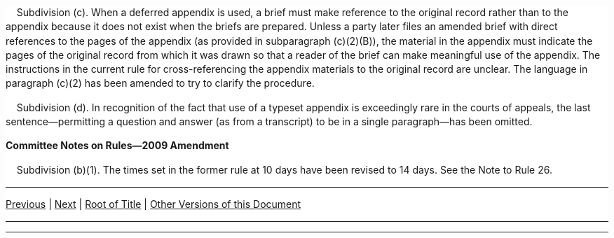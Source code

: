     Subdivision (c). When a deferred appendix is used, a brief must make reference to the original record rather than to the appendix because it does not exist when the briefs are prepared. Unless a party later files an amended brief with direct references to the pages of the appendix (as provided in subparagraph (c)(2)(B)), the material in the appendix must indicate the pages of the original record from which it was drawn so that a reader of the brief can make meaningful use of the appendix. The instructions in the current rule for cross-referencing the appendix materials to the original record are unclear. The language in paragraph (c)(2) has been amended to try to clarify the procedure.

    Subdivision (d). In recognition of the fact that use of a typeset appendix is exceedingly rare in the courts of appeals, the last sentence—permitting a question and answer (as from a transcript) to be in a single paragraph—has been omitted.

 __Committee Notes on Rules—2009 Amendment__ 

    Subdivision (b)(1). The times set in the former rule at 10 days have been revised to 14 days. See the Note to Rule 26.

----------

[Previous](./../../../..//us/usc/t28a/courtRules1/m__us_usc_t28a_courtRules1_rule29.md) | [Next](./../../../..//us/usc/t28a/courtRules1/m__us_usc_t28a_courtRules1_rule31.md) | [Root of Title](./../../../../) | [Other Versions of this Document](https://publicdocs.github.io/go/links?ns=uslm&ref=%2Fus%2Fusc%2Ft28a%2FcourtRules1%2Frule30)

----------
----------



